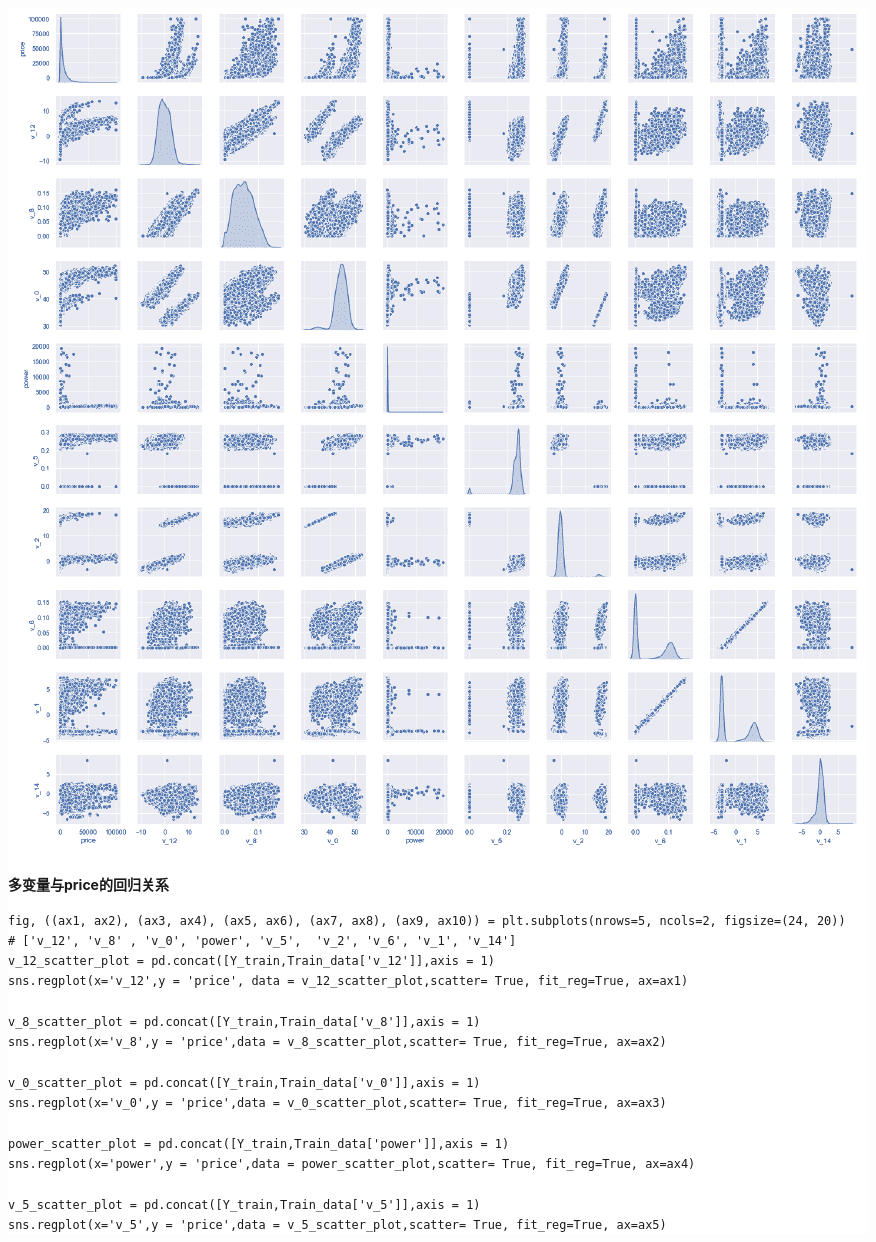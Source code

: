 ![](../img/f8b6b614c3c6a00097b6731a171b533c.png)

**多变量与price的回归关系**

```
fig, ((ax1, ax2), (ax3, ax4), (ax5, ax6), (ax7, ax8), (ax9, ax10)) = plt.subplots(nrows=5, ncols=2, figsize=(24, 20))
# ['v_12', 'v_8' , 'v_0', 'power', 'v_5',  'v_2', 'v_6', 'v_1', 'v_14']
v_12_scatter_plot = pd.concat([Y_train,Train_data['v_12']],axis = 1)
sns.regplot(x='v_12',y = 'price', data = v_12_scatter_plot,scatter= True, fit_reg=True, ax=ax1)

v_8_scatter_plot = pd.concat([Y_train,Train_data['v_8']],axis = 1)
sns.regplot(x='v_8',y = 'price',data = v_8_scatter_plot,scatter= True, fit_reg=True, ax=ax2)

v_0_scatter_plot = pd.concat([Y_train,Train_data['v_0']],axis = 1)
sns.regplot(x='v_0',y = 'price',data = v_0_scatter_plot,scatter= True, fit_reg=True, ax=ax3)

power_scatter_plot = pd.concat([Y_train,Train_data['power']],axis = 1)
sns.regplot(x='power',y = 'price',data = power_scatter_plot,scatter= True, fit_reg=True, ax=ax4)

v_5_scatter_plot = pd.concat([Y_train,Train_data['v_5']],axis = 1)
sns.regplot(x='v_5',y = 'price',data = v_5_scatter_plot,scatter= True, fit_reg=True, ax=ax5)
```